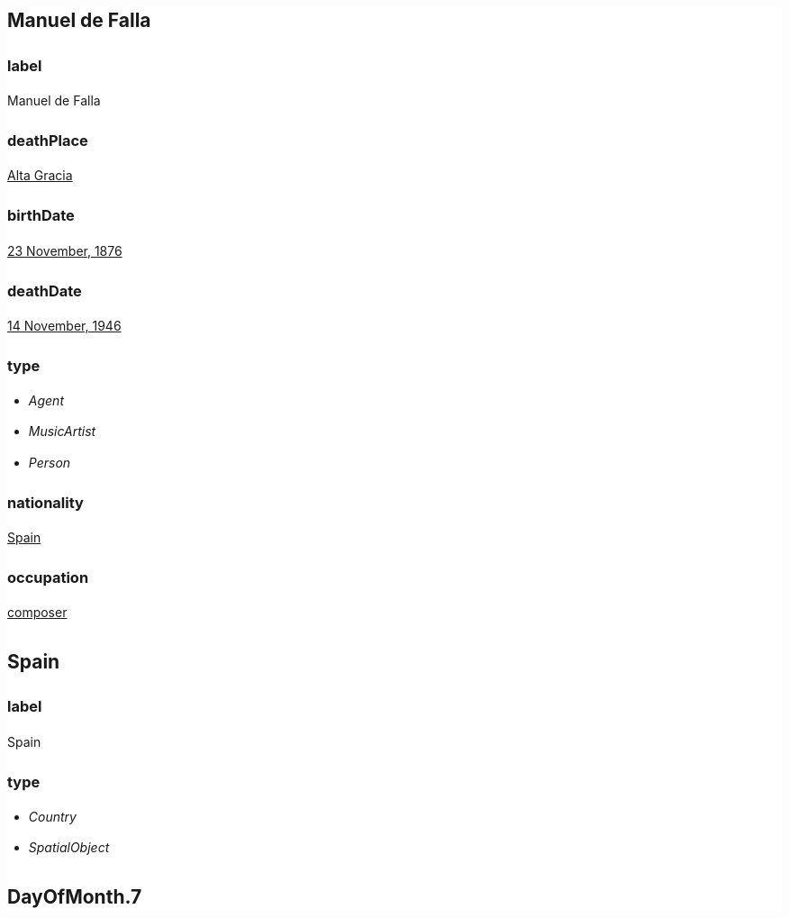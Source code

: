 ## Manuel de Falla

### label


Manuel de Falla

### deathPlace


[Alta Gracia](#Alta-Gracia)

### birthDate


[23 November, 1876](#23-November-1876)

### deathDate


[14 November, 1946](#14-November-1946)

### type

 - *Agent*

 - *MusicArtist*

 - *Person*

### nationality


[Spain](#Spain)

### occupation


[composer](#composer)

## Spain

### label


Spain

### type

 - *Country*

 - *SpatialObject*

## DayOfMonth.7
